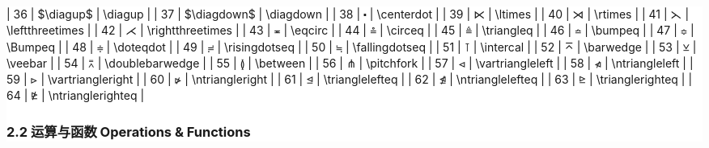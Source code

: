| 36   | $\diagup$           | \diagup           |
| 37   | $\diagdown$         | \diagdown         |
| 38   | $\centerdot$        | \centerdot        |
| 39   | $\ltimes$           | \ltimes           |
| 40   | $\rtimes$           | \rtimes           |
| 41   | $\leftthreetimes$   | \leftthreetimes   |
| 42   | $\rightthreetimes$  | \rightthreetimes  |
| 43   | $\eqcirc$           | \eqcirc           |
| 44   | $\circeq$           | \circeq           |
| 45   | $\triangleq$        | \triangleq        |
| 46   | $\bumpeq$           | \bumpeq           |
| 47   | $\Bumpeq$           | \Bumpeq           |
| 48   | $\doteqdot$         | \doteqdot         |
| 49   | $\risingdotseq$     | \risingdotseq     |
| 50   | $\fallingdotseq$    | \fallingdotseq    |
| 51   | $\intercal$         | \intercal         |
| 52   | $\barwedge$         | \barwedge         |
| 53   | $\veebar$           | \veebar           |
| 54   | $\doublebarwedge$   | \doublebarwedge   |
| 55   | $\between$          | \between          |
| 56   | $\pitchfork$        | \pitchfork        |
| 57   | $\vartriangleleft$  | \vartriangleleft  |
| 58   | $\ntriangleleft$    | \ntriangleleft    |
| 59   | $\vartriangleright$ | \vartriangleright |
| 60   | $\ntriangleright$   | \ntriangleright   |
| 61   | $\trianglelefteq$   | \trianglelefteq   |
| 62   | $\ntrianglelefteq$  | \ntrianglelefteq  |
| 63   | $\trianglerighteq$  | \trianglerighteq  |
| 64   | $\ntrianglerighteq$ | \ntrianglerighteq |

### 2.2 运算与函数 Operations & Functions
